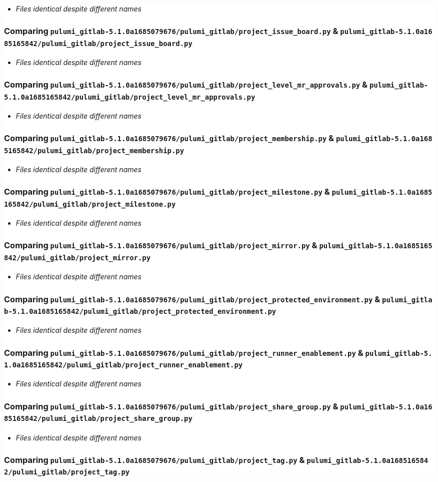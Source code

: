  * *Files identical despite different names*

### Comparing `pulumi_gitlab-5.1.0a1685079676/pulumi_gitlab/project_issue_board.py` & `pulumi_gitlab-5.1.0a1685165842/pulumi_gitlab/project_issue_board.py`

 * *Files identical despite different names*

### Comparing `pulumi_gitlab-5.1.0a1685079676/pulumi_gitlab/project_level_mr_approvals.py` & `pulumi_gitlab-5.1.0a1685165842/pulumi_gitlab/project_level_mr_approvals.py`

 * *Files identical despite different names*

### Comparing `pulumi_gitlab-5.1.0a1685079676/pulumi_gitlab/project_membership.py` & `pulumi_gitlab-5.1.0a1685165842/pulumi_gitlab/project_membership.py`

 * *Files identical despite different names*

### Comparing `pulumi_gitlab-5.1.0a1685079676/pulumi_gitlab/project_milestone.py` & `pulumi_gitlab-5.1.0a1685165842/pulumi_gitlab/project_milestone.py`

 * *Files identical despite different names*

### Comparing `pulumi_gitlab-5.1.0a1685079676/pulumi_gitlab/project_mirror.py` & `pulumi_gitlab-5.1.0a1685165842/pulumi_gitlab/project_mirror.py`

 * *Files identical despite different names*

### Comparing `pulumi_gitlab-5.1.0a1685079676/pulumi_gitlab/project_protected_environment.py` & `pulumi_gitlab-5.1.0a1685165842/pulumi_gitlab/project_protected_environment.py`

 * *Files identical despite different names*

### Comparing `pulumi_gitlab-5.1.0a1685079676/pulumi_gitlab/project_runner_enablement.py` & `pulumi_gitlab-5.1.0a1685165842/pulumi_gitlab/project_runner_enablement.py`

 * *Files identical despite different names*

### Comparing `pulumi_gitlab-5.1.0a1685079676/pulumi_gitlab/project_share_group.py` & `pulumi_gitlab-5.1.0a1685165842/pulumi_gitlab/project_share_group.py`

 * *Files identical despite different names*

### Comparing `pulumi_gitlab-5.1.0a1685079676/pulumi_gitlab/project_tag.py` & `pulumi_gitlab-5.1.0a1685165842/pulumi_gitlab/project_tag.py`

